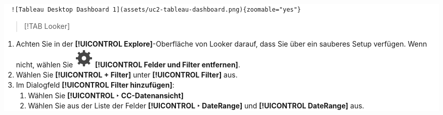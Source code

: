       ![Tableau Desktop Dashboard 1](assets/uc2-tableau-dashboard.png){zoomable="yes"}


>[!TAB Looker]

1. Achten Sie in der **[!UICONTROL Explore]**-Oberfläche von Looker darauf, dass Sie über ein sauberes Setup verfügen. Wenn nicht, wählen Sie ![Einstellung](/help/assets/icons/Setting.svg) **[!UICONTROL Felder und Filter entfernen]**.
1. Wählen Sie **[!UICONTROL + Filter]** unter **[!UICONTROL Filter]** aus.
1. Im Dialogfeld **[!UICONTROL Filter hinzufügen]**:
   1. Wählen Sie **[!UICONTROL ‣ CC-Datenansicht]**
   1. Wählen Sie aus der Liste der Felder **[!UICONTROL ‣ DateRange]** und **[!UICONTROL DateRange]** aus.